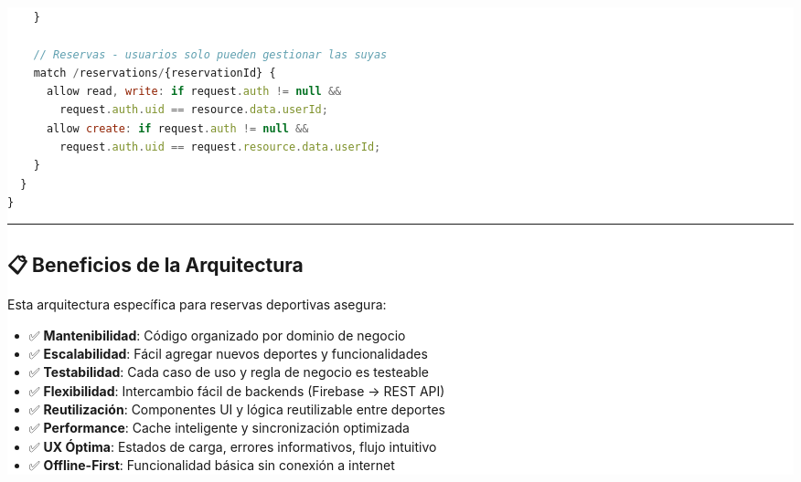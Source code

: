```javascript
    }
    
    // Reservas - usuarios solo pueden gestionar las suyas
    match /reservations/{reservationId} {
      allow read, write: if request.auth != null && 
        request.auth.uid == resource.data.userId;
      allow create: if request.auth != null && 
        request.auth.uid == request.resource.data.userId;
    }
  }
}
```

---

## 📋 Beneficios de la Arquitectura

Esta arquitectura específica para reservas deportivas asegura:

- ✅ **Mantenibilidad**: Código organizado por dominio de negocio
- ✅ **Escalabilidad**: Fácil agregar nuevos deportes y funcionalidades
- ✅ **Testabilidad**: Cada caso de uso y regla de negocio es testeable
- ✅ **Flexibilidad**: Intercambio fácil de backends (Firebase → REST API)
- ✅ **Reutilización**: Componentes UI y lógica reutilizable entre deportes
- ✅ **Performance**: Cache inteligente y sincronización optimizada
- ✅ **UX Óptima**: Estados de carga, errores informativos, flujo intuitivo
- ✅ **Offline-First**: Funcionalidad básica sin conexión a internet